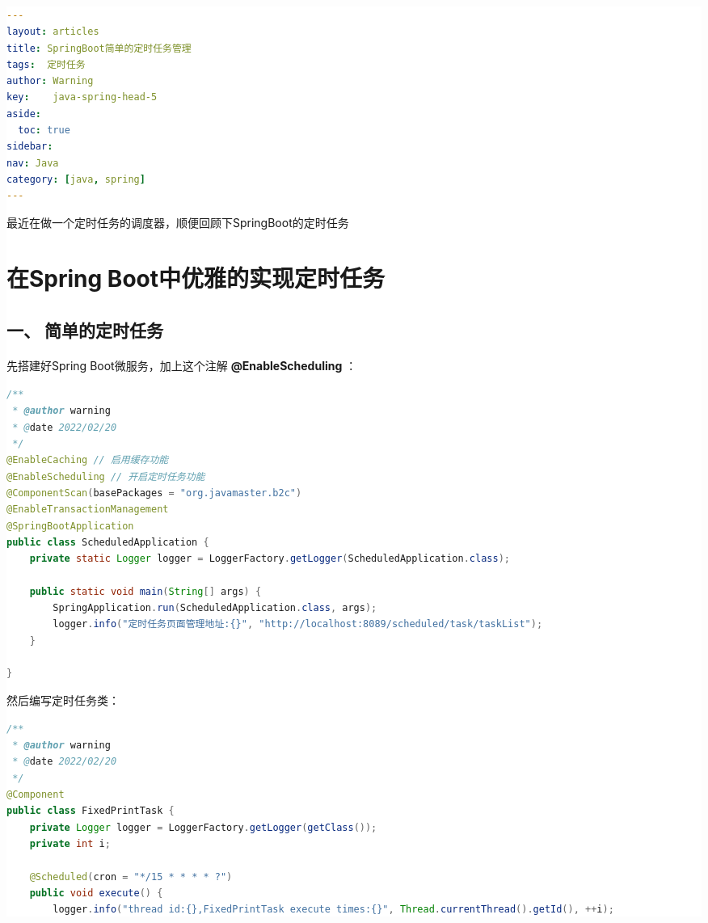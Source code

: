 ```yaml
---
layout: articles
title: SpringBoot简单的定时任务管理
tags:  定时任务
author: Warning
key:    java-spring-head-5
aside:
  toc: true
sidebar:
nav: Java
category: [java, spring]
---
```



最近在做一个定时任务的调度器，顺便回顾下SpringBoot的定时任务




# 在Spring Boot中优雅的实现定时任务





## 一、 简单的定时任务

先搭建好Spring Boot微服务，加上这个注解 **@EnableScheduling** ：

```java
/**
 * @author warning
 * @date 2022/02/20
 */
@EnableCaching // 启用缓存功能
@EnableScheduling // 开启定时任务功能
@ComponentScan(basePackages = "org.javamaster.b2c")
@EnableTransactionManagement
@SpringBootApplication
public class ScheduledApplication {
    private static Logger logger = LoggerFactory.getLogger(ScheduledApplication.class);

    public static void main(String[] args) {
        SpringApplication.run(ScheduledApplication.class, args);
        logger.info("定时任务页面管理地址:{}", "http://localhost:8089/scheduled/task/taskList");
    }

}
```

然后编写定时任务类：

```java
/**
 * @author warning
 * @date 2022/02/20
 */
@Component
public class FixedPrintTask {
    private Logger logger = LoggerFactory.getLogger(getClass());
    private int i;

    @Scheduled(cron = "*/15 * * * * ?")
    public void execute() {
        logger.info("thread id:{},FixedPrintTask execute times:{}", Thread.currentThread().getId(), ++i);
```